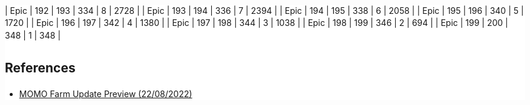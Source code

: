 | Epic      | 192                                                                                                                  | 193        | 334                      | 8                          | 2728                  |
| Epic      | 193                                                                                                                  | 194        | 336                      | 7                          | 2394                  |
| Epic      | 194                                                                                                                  | 195        | 338                      | 6                          | 2058                  |
| Epic      | 195                                                                                                                  | 196        | 340                      | 5                          | 1720                  |
| Epic      | 196                                                                                                                  | 197        | 342                      | 4                          | 1380                  |
| Epic      | 197                                                                                                                  | 198        | 344                      | 3                          | 1038                  |
| Epic      | 198                                                                                                                  | 199        | 346                      | 2                          | 694                   |
| Epic      | 199                                                                                                                  | 200        | 348                      | 1                          | 348                   |



## References

- [MOMO Farm Update Preview (22/08/2022)](https://www.mobox.io/community/article/630343c649d8c67a4ec60a62)

